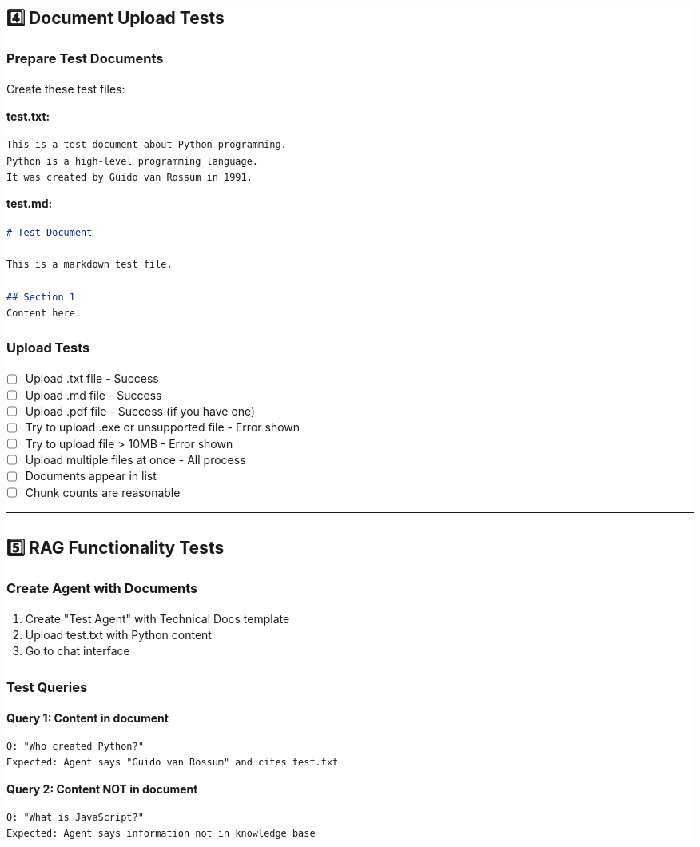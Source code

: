 
## 4️⃣ Document Upload Tests

### Prepare Test Documents

Create these test files:

**test.txt:**
```
This is a test document about Python programming.
Python is a high-level programming language.
It was created by Guido van Rossum in 1991.
```

**test.md:**
```markdown
# Test Document

This is a markdown test file.

## Section 1
Content here.
```

### Upload Tests
- [ ] Upload .txt file - Success
- [ ] Upload .md file - Success
- [ ] Upload .pdf file - Success (if you have one)
- [ ] Try to upload .exe or unsupported file - Error shown
- [ ] Try to upload file > 10MB - Error shown
- [ ] Upload multiple files at once - All process
- [ ] Documents appear in list
- [ ] Chunk counts are reasonable

---

## 5️⃣ RAG Functionality Tests

### Create Agent with Documents

1. Create "Test Agent" with Technical Docs template
2. Upload test.txt with Python content
3. Go to chat interface

### Test Queries

**Query 1: Content in document**
```
Q: "Who created Python?"
Expected: Agent says "Guido van Rossum" and cites test.txt
```

**Query 2: Content NOT in document**
```
Q: "What is JavaScript?"
Expected: Agent says information not in knowledge base
```
